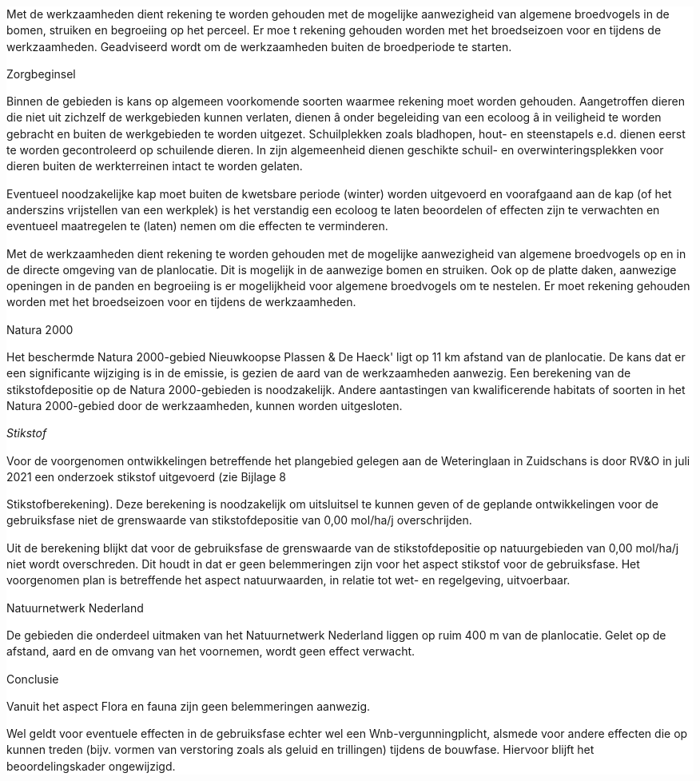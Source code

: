 Met de werkzaamheden dient rekening te worden gehouden met de mogelijke aanwezigheid van algemene broedvogels in de bomen, struiken en begroeiing op het perceel. Er moe t rekening gehouden worden met het broedseizoen voor en tijdens de werkzaamheden. Geadviseerd wordt om de werkzaamheden buiten de broedperiode te starten.

Zorgbeginsel

Binnen de gebieden is kans op algemeen voorkomende soorten waarmee rekening moet worden gehouden. Aangetroffen dieren die niet uit zichzelf de werkgebieden kunnen verlaten, dienen â onder begeleiding van een ecoloog â in veiligheid te worden gebracht en buiten de werkgebieden te worden uitgezet. Schuilplekken zoals bladhopen, hout\- en steenstapels e.d. dienen eerst te worden gecontroleerd op schuilende dieren. In zijn algemeenheid dienen geschikte schuil\- en overwinteringsplekken voor dieren buiten de werkterreinen intact te worden gelaten.

Eventueel noodzakelijke kap moet buiten de kwetsbare periode (winter) worden uitgevoerd en voorafgaand aan de kap (of het anderszins vrijstellen van een werkplek) is het verstandig een ecoloog te laten beoordelen of effecten zijn te verwachten en eventueel maatregelen te (laten) nemen om die effecten te verminderen.

Met de werkzaamheden dient rekening te worden gehouden met de mogelijke aanwezigheid van algemene broedvogels op en in de directe omgeving van de planlocatie. Dit is mogelijk in de aanwezige bomen en struiken. Ook op de platte daken, aanwezige openingen in de panden en begroeiing is er mogelijkheid voor algemene broedvogels om te nestelen. Er moet rekening gehouden worden met het broedseizoen voor en tijdens de werkzaamheden.

Natura 2000

Het beschermde Natura 2000\-gebied Nieuwkoopse Plassen \& De Haeck' ligt op 11 km afstand van de planlocatie. De kans dat er een significante wijziging is in de emissie, is gezien de aard van de werkzaamheden aanwezig. Een berekening van de stikstofdepositie op de Natura 2000\-gebieden is noodzakelijk. Andere aantastingen van kwalificerende habitats of soorten in het Natura 2000\-gebied door de werkzaamheden, kunnen worden uitgesloten.

*Stikstof*

Voor de voorgenomen ontwikkelingen betreffende het plangebied gelegen aan de Weteringlaan in Zuidschans is door RV\&O in juli 2021 een onderzoek stikstof uitgevoerd (zie Bijlage 8

Stikstofberekening). Deze berekening is noodzakelijk om uitsluitsel te kunnen geven of de geplande ontwikkelingen voor de gebruiksfase niet de grenswaarde van stikstofdepositie van 0,00 mol/ha/j overschrijden.

Uit de berekening blijkt dat voor de gebruiksfase de grenswaarde van de stikstofdepositie op natuurgebieden van 0,00 mol/ha/j niet wordt overschreden. Dit houdt in dat er geen belemmeringen zijn voor het aspect stikstof voor de gebruiksfase. Het voorgenomen plan is betreffende het aspect natuurwaarden, in relatie tot wet\- en regelgeving, uitvoerbaar.

Natuurnetwerk Nederland

De gebieden die onderdeel uitmaken van het Natuurnetwerk Nederland liggen op ruim 400 m van de planlocatie. Gelet op de afstand, aard en de omvang van het voornemen, wordt geen effect verwacht.

Conclusie

Vanuit het aspect Flora en fauna zijn geen belemmeringen aanwezig.

Wel geldt voor eventuele effecten in de gebruiksfase echter wel een Wnb\-vergunningplicht, alsmede voor andere effecten die op kunnen treden (bijv. vormen van verstoring zoals als geluid en trillingen) tijdens de bouwfase. Hiervoor blijft het beoordelingskader ongewijzigd.
